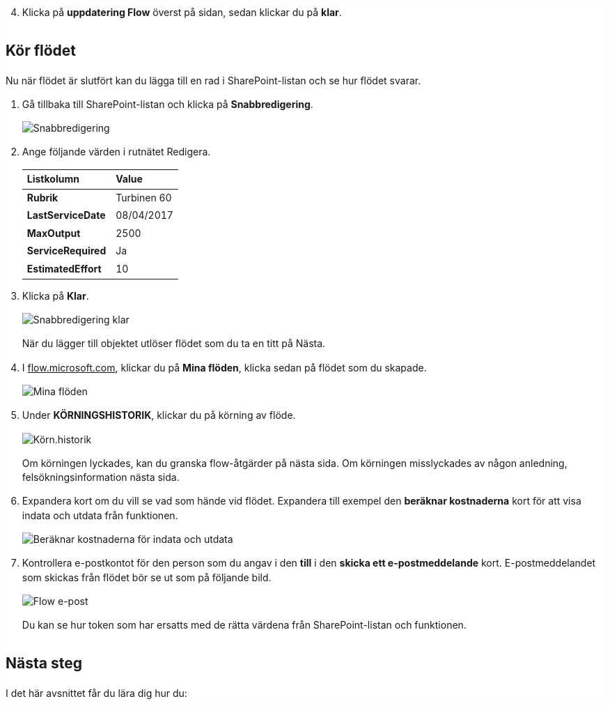 4. Klicka på **uppdatering Flow** överst på sidan, sedan klickar du på **klar**.

## <a name="run-the-flow"></a>Kör flödet

Nu när flödet är slutfört kan du lägga till en rad i SharePoint-listan och se hur flödet svarar.

1. Gå tillbaka till SharePoint-listan och klicka på **Snabbredigering**.

    ![Snabbredigering](media/functions-flow-scenario/quick-edit.png)

2. Ange följande värden i rutnätet Redigera.

    | Listkolumn     | Value           |
    |-----------------|---------------------|
    | **Rubrik**           | Turbinen 60 |
    | **LastServiceDate** | 08/04/2017 |
    | **MaxOutput**       | 2500 |
    | **ServiceRequired** | Ja |
    | **EstimatedEffort** | 10 |

3. Klicka på **Klar**.

    ![Snabbredigering klar](media/functions-flow-scenario/quick-edit-done.png)

    När du lägger till objektet utlöser flödet som du ta en titt på Nästa.

4. I [flow.microsoft.com](https://flow.microsoft.com), klickar du på **Mina flöden**, klicka sedan på flödet som du skapade.

    ![Mina flöden](media/functions-flow-scenario/my-flows.png)

5. Under **KÖRNINGSHISTORIK**, klickar du på körning av flöde.

    ![Körn.historik](media/functions-flow-scenario/run-history.png)

    Om körningen lyckades, kan du granska flow-åtgärder på nästa sida. Om körningen misslyckades av någon anledning, felsökningsinformation nästa sida.

6. Expandera kort om du vill se vad som hände vid flödet. Expandera till exempel den **beräknar kostnaderna** kort för att visa indata och utdata från funktionen. 

    ![Beräknar kostnaderna för indata och utdata](media/functions-flow-scenario/calculates-costs-outputs.png)

7. Kontrollera e-postkontot för den person som du angav i den **till** i den **skicka ett e-postmeddelande** kort. E-postmeddelandet som skickas från flödet bör se ut som på följande bild.

    ![Flow e-post](media/functions-flow-scenario/flow-email.png)

    Du kan se hur token som har ersatts med de rätta värdena från SharePoint-listan och funktionen.

## <a name="next-steps"></a>Nästa steg
I det här avsnittet får du lära dig hur du:
